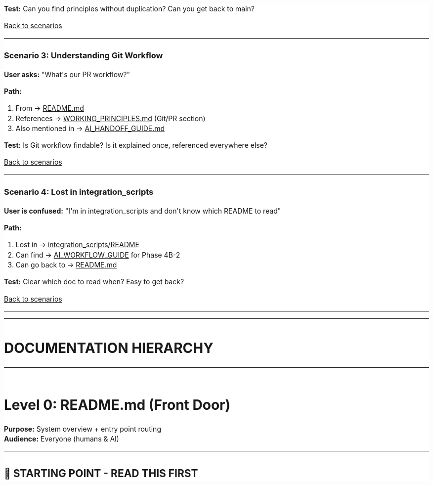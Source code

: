**Test:** Can you find principles without duplication? Can you get back to main?

[Back to scenarios](#-how-to-use-this-prototype)

---

<a name="scenario-3-git-workflow"></a>
### Scenario 3: Understanding Git Workflow

**User asks:** "What's our PR workflow?"

**Path:**
1. From → [README.md](#level-0-readme)
2. References → [WORKING_PRINCIPLES.md](#working-principles) (Git/PR section)
3. Also mentioned in → [AI_HANDOFF_GUIDE.md](#ai-handoff-guide)

**Test:** Is Git workflow findable? Is it explained once, referenced everywhere else?

[Back to scenarios](#-how-to-use-this-prototype)

---

<a name="scenario-4-integration-lost"></a>
### Scenario 4: Lost in integration_scripts

**User is confused:** "I'm in integration_scripts and don't know which README to read"

**Path:**
1. Lost in → [integration_scripts/README](#integration-readme)
2. Can find → [AI_WORKFLOW_GUIDE](#ai-workflow-specific) for Phase 4B-2
3. Can go back to → [README.md](#level-0-readme)

**Test:** Clear which doc to read when? Easy to get back?

[Back to scenarios](#-how-to-use-this-prototype)

---
---

# DOCUMENTATION HIERARCHY

---
---

<a name="level-0-readme"></a>
# Level 0: README.md (Front Door)

**Purpose:** System overview + entry point routing  
**Audience:** Everyone (humans & AI)

---

## 🚨 STARTING POINT - READ THIS FIRST
